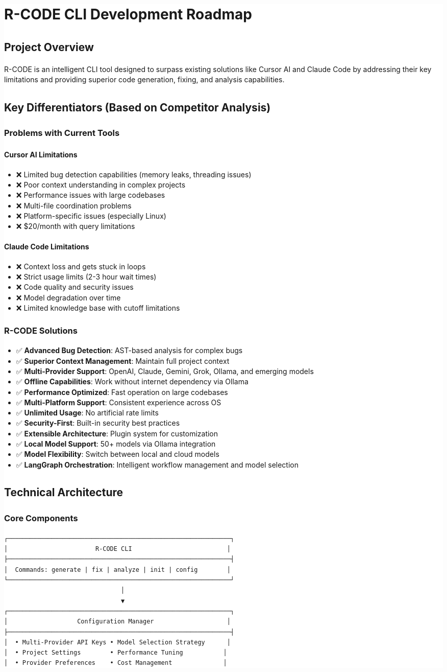 # R-CODE CLI Development Roadmap

## Project Overview

R-CODE is an intelligent CLI tool designed to surpass existing solutions like Cursor AI and Claude Code by addressing their key limitations and providing superior code generation, fixing, and analysis capabilities.

## Key Differentiators (Based on Competitor Analysis)

### Problems with Current Tools

#### Cursor AI Limitations

- ❌ Limited bug detection capabilities (memory leaks, threading issues)
- ❌ Poor context understanding in complex projects
- ❌ Performance issues with large codebases
- ❌ Multi-file coordination problems
- ❌ Platform-specific issues (especially Linux)
- ❌ $20/month with query limitations

#### Claude Code Limitations

- ❌ Context loss and gets stuck in loops
- ❌ Strict usage limits (2-3 hour wait times)
- ❌ Code quality and security issues
- ❌ Model degradation over time
- ❌ Limited knowledge base with cutoff limitations

### R-CODE Solutions

- ✅ **Advanced Bug Detection**: AST-based analysis for complex bugs
- ✅ **Superior Context Management**: Maintain full project context
- ✅ **Multi-Provider Support**: OpenAI, Claude, Gemini, Grok, Ollama, and emerging models
- ✅ **Offline Capabilities**: Work without internet dependency via Ollama
- ✅ **Performance Optimized**: Fast operation on large codebases
- ✅ **Multi-Platform Support**: Consistent experience across OS
- ✅ **Unlimited Usage**: No artificial rate limits
- ✅ **Security-First**: Built-in security best practices
- ✅ **Extensible Architecture**: Plugin system for customization
- ✅ **Local Model Support**: 50+ models via Ollama integration
- ✅ **Model Flexibility**: Switch between local and cloud models
- ✅ **LangGraph Orchestration**: Intelligent workflow management and model selection

## Technical Architecture

### Core Components

```
┌─────────────────────────────────────────────────────────────┐
│                        R-CODE CLI                          │
├─────────────────────────────────────────────────────────────┤
│  Commands: generate | fix | analyze | init | config        │
└─────────────────────────────────────────────────────────────┘
                                │
                                ▼
┌─────────────────────────────────────────────────────────────┐
│                   Configuration Manager                    │
├─────────────────────────────────────────────────────────────┤
│  • Multi-Provider API Keys • Model Selection Strategy      │
│  • Project Settings        • Performance Tuning           │
│  • Provider Preferences    • Cost Management              │
```